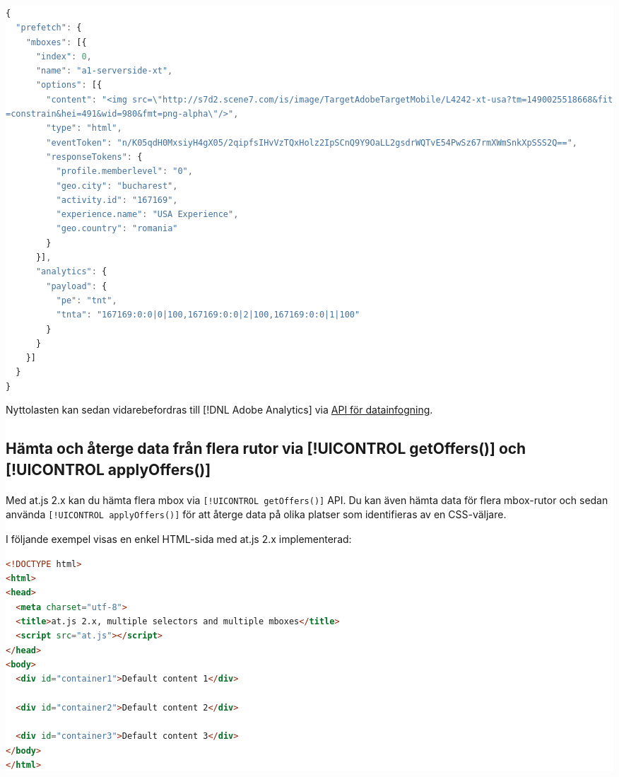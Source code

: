 ```javascript {line-numbers="true"}
{
  "prefetch": {
    "mboxes": [{
      "index": 0,
      "name": "a1-serverside-xt",
      "options": [{
        "content": "<img src=\"http://s7d2.scene7.com/is/image/TargetAdobeTargetMobile/L4242-xt-usa?tm=1490025518668&fit=constrain&hei=491&wid=980&fmt=png-alpha\"/>",
        "type": "html",
        "eventToken": "n/K05qdH0MxsiyH4gX05/2qipfsIHvVzTQxHolz2IpSCnQ9Y9OaLL2gsdrWQTvE54PwSz67rmXWmSnkXpSSS2Q==",
        "responseTokens": {
          "profile.memberlevel": "0",
          "geo.city": "bucharest",
          "activity.id": "167169",
          "experience.name": "USA Experience",
          "geo.country": "romania"
        }
      }],
      "analytics": {
        "payload": {
          "pe": "tnt",
          "tnta": "167169:0:0|0|100,167169:0:0|2|100,167169:0:0|1|100"
        }
      }
    }]
  }
}
```

Nyttolasten kan sedan vidarebefordras till [!DNL Adobe Analytics] via [API för datainfogning](https://github.com/AdobeDocs/analytics-1.4-apis/blob/master/docs/data-insertion-api/index.md).

## Hämta och återge data från flera rutor via [!UICONTROL getOffers()] och [!UICONTROL applyOffers()]

Med at.js 2.x kan du hämta flera mbox via `[!UICONTROL getOffers()]` API. Du kan även hämta data för flera mbox-rutor och sedan använda `[!UICONTROL applyOffers()]` för att återge data på olika platser som identifieras av en CSS-väljare.

I följande exempel visas en enkel HTML-sida med at.js 2.x implementerad:

```html {line-numbers="true"}
<!DOCTYPE html>
<html>
<head>
  <meta charset="utf-8">
  <title>at.js 2.x, multiple selectors and multiple mboxes</title>
  <script src="at.js"></script>
</head>
<body>
  <div id="container1">Default content 1</div>
  
  <div id="container2">Default content 2</div>

  <div id="container3">Default content 3</div>
</body>
</html>
```
